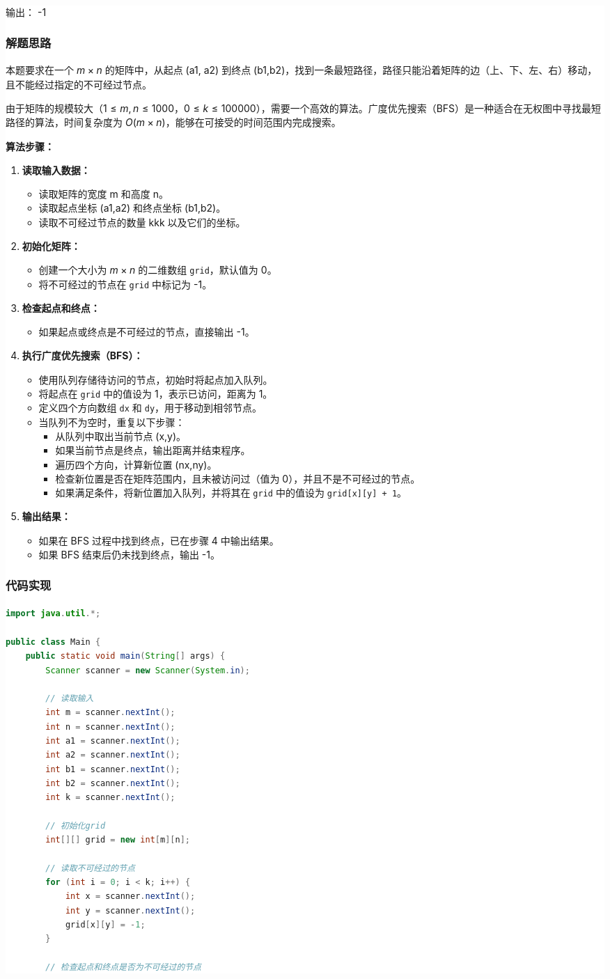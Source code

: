 输出：
-1

### 解题思路
本题要求在一个 $m \times n$ 的矩阵中，从起点 (a1, a2) 到终点 (b1,b2)，找到一条最短路径，路径只能沿着矩阵的边（上、下、左、右）移动，且不能经过指定的不可经过节点。

由于矩阵的规模较大（$1 \leq m, n \leq 1000，0 \leq k \leq 100000$），需要一个高效的算法。广度优先搜索（BFS）是一种适合在无权图中寻找最短路径的算法，时间复杂度为 $O(m \times n)$，能够在可接受的时间范围内完成搜索。

**算法步骤：**

1. **读取输入数据：**
    
    - 读取矩阵的宽度 m 和高度 n。
    - 读取起点坐标 (a1,a2) 和终点坐标 (b1,b2)。
    - 读取不可经过节点的数量 kkk 以及它们的坐标。
2. **初始化矩阵：**
    
    - 创建一个大小为 $m \times n$ 的二维数组 `grid`，默认值为 0。
    - 将不可经过的节点在 `grid` 中标记为 -1。
3. **检查起点和终点：**
    
    - 如果起点或终点是不可经过的节点，直接输出 -1。
4. **执行广度优先搜索（BFS）：**
    
    - 使用队列存储待访问的节点，初始时将起点加入队列。
    - 将起点在 `grid` 中的值设为 1，表示已访问，距离为 1。
    - 定义四个方向数组 `dx` 和 `dy`，用于移动到相邻节点。
    - 当队列不为空时，重复以下步骤：
        - 从队列中取出当前节点 (x,y)。
        - 如果当前节点是终点，输出距离并结束程序。
        - 遍历四个方向，计算新位置 (nx,ny)。
        - 检查新位置是否在矩阵范围内，且未被访问过（值为 0），并且不是不可经过的节点。
        - 如果满足条件，将新位置加入队列，并将其在 `grid` 中的值设为 `grid[x][y] + 1`。
5. **输出结果：**
    
    - 如果在 BFS 过程中找到终点，已在步骤 4 中输出结果。
    - 如果 BFS 结束后仍未找到终点，输出 -1。
### 代码实现
```java
import java.util.*;

public class Main {
    public static void main(String[] args) {
        Scanner scanner = new Scanner(System.in);

        // 读取输入
        int m = scanner.nextInt();
        int n = scanner.nextInt();
        int a1 = scanner.nextInt();
        int a2 = scanner.nextInt();
        int b1 = scanner.nextInt();
        int b2 = scanner.nextInt();
        int k = scanner.nextInt();

        // 初始化grid
        int[][] grid = new int[m][n];

        // 读取不可经过的节点
        for (int i = 0; i < k; i++) {
            int x = scanner.nextInt();
            int y = scanner.nextInt();
            grid[x][y] = -1;
        }

        // 检查起点和终点是否为不可经过的节点
```